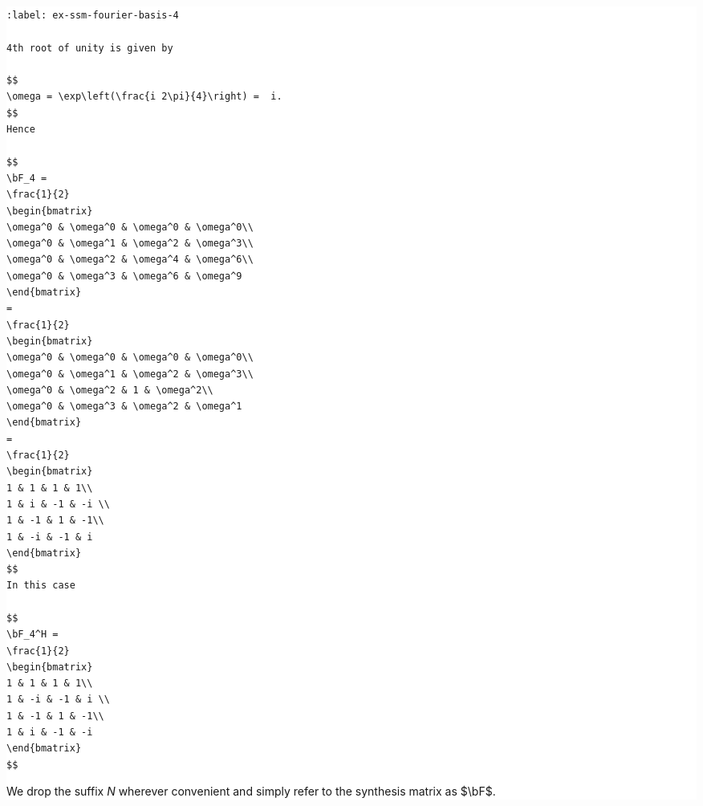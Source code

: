````{prf:example} Fourier basis for $N=4$
:label: ex-ssm-fourier-basis-4

4th root of unity is given by

$$
\omega = \exp\left(\frac{i 2\pi}{4}\right) =  i.
$$
Hence

$$
\bF_4 = 
\frac{1}{2}
\begin{bmatrix}
\omega^0 & \omega^0 & \omega^0 & \omega^0\\
\omega^0 & \omega^1 & \omega^2 & \omega^3\\
\omega^0 & \omega^2 & \omega^4 & \omega^6\\
\omega^0 & \omega^3 & \omega^6 & \omega^9
\end{bmatrix}
=
\frac{1}{2}
\begin{bmatrix}
\omega^0 & \omega^0 & \omega^0 & \omega^0\\
\omega^0 & \omega^1 & \omega^2 & \omega^3\\
\omega^0 & \omega^2 & 1 & \omega^2\\
\omega^0 & \omega^3 & \omega^2 & \omega^1
\end{bmatrix}
=
\frac{1}{2}
\begin{bmatrix}
1 & 1 & 1 & 1\\
1 & i & -1 & -i \\
1 & -1 & 1 & -1\\
1 & -i & -1 & i
\end{bmatrix}
$$
In this case

$$
\bF_4^H = 
\frac{1}{2}
\begin{bmatrix}
1 & 1 & 1 & 1\\
1 & -i & -1 & i \\
1 & -1 & 1 & -1\\
1 & i & -1 & -i
\end{bmatrix}
$$
````

We drop the suffix $N$ wherever convenient and simply refer to the synthesis matrix as $\bF$.
